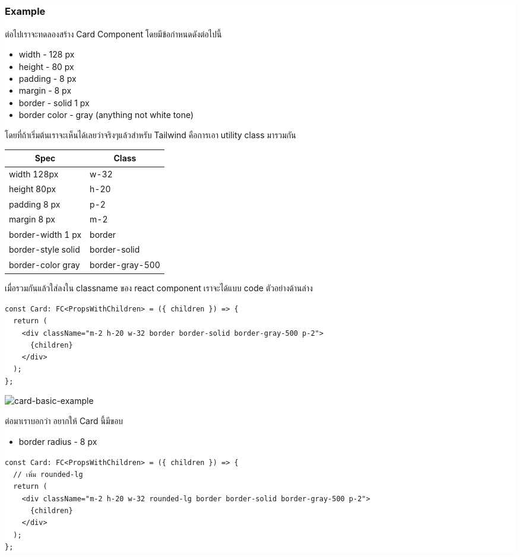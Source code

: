 ### Example

ต่อไปเราจะทดลองสร้าง Card Component โดยมีข้อกำหนดดังต่อไปนี้

- width - 128 px
- height - 80 px
- padding - 8 px
- margin - 8 px
- border - solid 1 px
- border color - gray (anything not white tone)

โดยที่ถ้าเริ่มต้นเราจะเห็นได้เลยว่าจริงๆแล้วสำหรับ Tailwind คือการเอา utility class มารวมกัน

| Spec               | Class           |
| ------------------ | --------------- |
| width 128px        | w-32            |
| height 80px        | h-20            |
| padding 8 px       | p-2             |
| margin 8 px        | m-2             |
| border-width 1 px  | border          |
| border-style solid | border-solid    |
| border-color gray  | border-gray-500 |

เมื่อรวมกันแล้วใส่ลงใน classname ของ react component เราจะได้แบบ code ตัวอย่างด้านล่าง

```tsx
const Card: FC<PropsWithChildren> = ({ children }) => {
  return (
    <div className="m-2 h-20 w-32 border border-solid border-gray-500 p-2">
      {children}
    </div>
  );
};
```

![card-basic-example](@assets/tailwind-css-basic/card-example-1.png)

ต่อมาเราบอกว่า อยากให้ Card นี้มีขอบ

- border radius - 8 px

```tsx
const Card: FC<PropsWithChildren> = ({ children }) => {
  // เพิ่ม rounded-lg
  return (
    <div className="m-2 h-20 w-32 rounded-lg border border-solid border-gray-500 p-2">
      {children}
    </div>
  );
};
```

